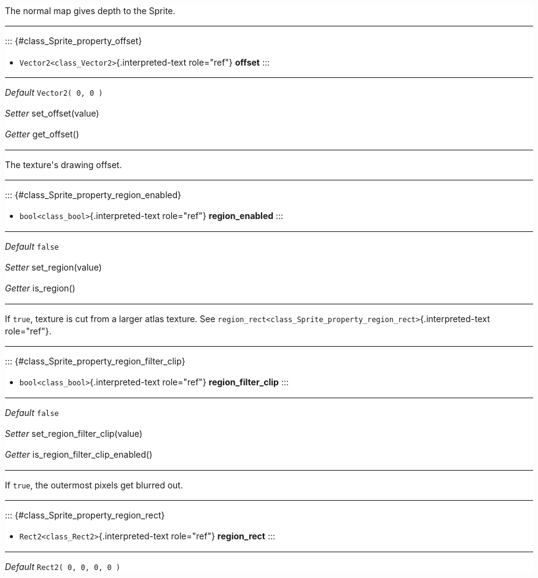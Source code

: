 The normal map gives depth to the Sprite.

------------------------------------------------------------------------

::: {#class_Sprite_property_offset}
-   `Vector2<class_Vector2>`{.interpreted-text role="ref"} **offset**
:::

  ----------- ---------------------
  *Default*   `Vector2( 0, 0 )`

  *Setter*    set\_offset(value)

  *Getter*    get\_offset()
  ----------- ---------------------

The texture\'s drawing offset.

------------------------------------------------------------------------

::: {#class_Sprite_property_region_enabled}
-   `bool<class_bool>`{.interpreted-text role="ref"} **region\_enabled**
:::

  ----------- --------------------
  *Default*   `false`

  *Setter*    set\_region(value)

  *Getter*    is\_region()
  ----------- --------------------

If `true`, texture is cut from a larger atlas texture. See
`region_rect<class_Sprite_property_region_rect>`{.interpreted-text
role="ref"}.

------------------------------------------------------------------------

::: {#class_Sprite_property_region_filter_clip}
-   `bool<class_bool>`{.interpreted-text role="ref"}
    **region\_filter\_clip**
:::

  ----------- -------------------------------------
  *Default*   `false`

  *Setter*    set\_region\_filter\_clip(value)

  *Getter*    is\_region\_filter\_clip\_enabled()
  ----------- -------------------------------------

If `true`, the outermost pixels get blurred out.

------------------------------------------------------------------------

::: {#class_Sprite_property_region_rect}
-   `Rect2<class_Rect2>`{.interpreted-text role="ref"} **region\_rect**
:::

  ----------- --------------------------
  *Default*   `Rect2( 0, 0, 0, 0 )`

